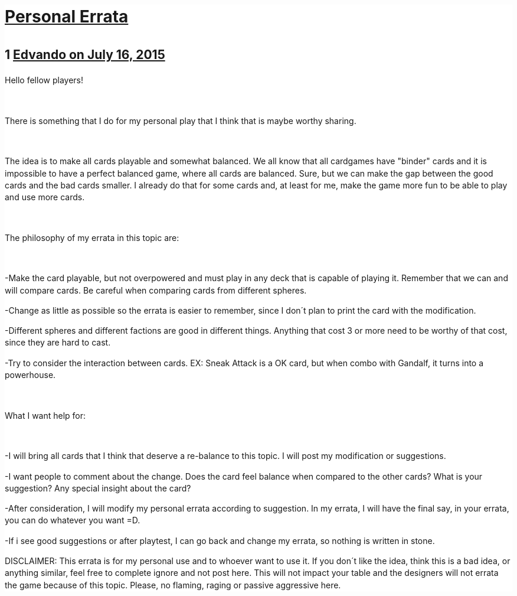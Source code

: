 # [Personal Errata](https://community.fantasyflightgames.com/topic/182658-personal-errata/)

## 1 [Edvando on July 16, 2015](https://community.fantasyflightgames.com/topic/182658-personal-errata/?do=findComment&comment=1694511)

Hello fellow players!

 

There is something that I do for my personal play that I think that is maybe worthy sharing.

 

The idea is to make all cards playable and somewhat balanced. We all know that all cardgames have "binder" cards and it is impossible to have a perfect balanced game, where all cards are balanced. Sure, but we can make the gap between the good cards and the bad cards smaller. I already do that for some cards and, at least for me, make the game more fun to be able to play and use more cards.

 

The philosophy of my errata in this topic are:

 

-Make the card playable, but not overpowered and must play in any deck that is capable of playing it. Remember that we can and will compare cards. Be careful when comparing cards from different spheres.

-Change as little as possible so the errata is easier to remember, since I don´t plan to print the card with the modification.

-Different spheres and different factions are good in different things. Anything that cost 3 or more need to be worthy of that cost, since they are hard to cast.

-Try to consider the interaction between cards. EX: Sneak Attack is a OK card, but when combo with Gandalf, it turns into a powerhouse.

 

What I want help for:

 

-I will bring all cards that I think that deserve a re-balance to this topic. I will post my modification or suggestions.

-I want people to comment about the change. Does the card feel balance when compared to the other cards? What is your suggestion? Any special insight about the card?

-After consideration, I will modify my personal errata according to suggestion. In my errata, I will have the final say, in your errata, you can do whatever you want =D.

-If i see good suggestions or after playtest, I can go back and change my errata, so nothing is written in stone.



DISCLAIMER: This errata is for my personal use and to whoever want to use it. If you don´t like the idea, think this is a bad idea, or anything similar, feel free to complete ignore and not post here. This will not impact your table and the designers will not errata the game because of this topic. Please, no flaming, raging or passive aggressive here.

